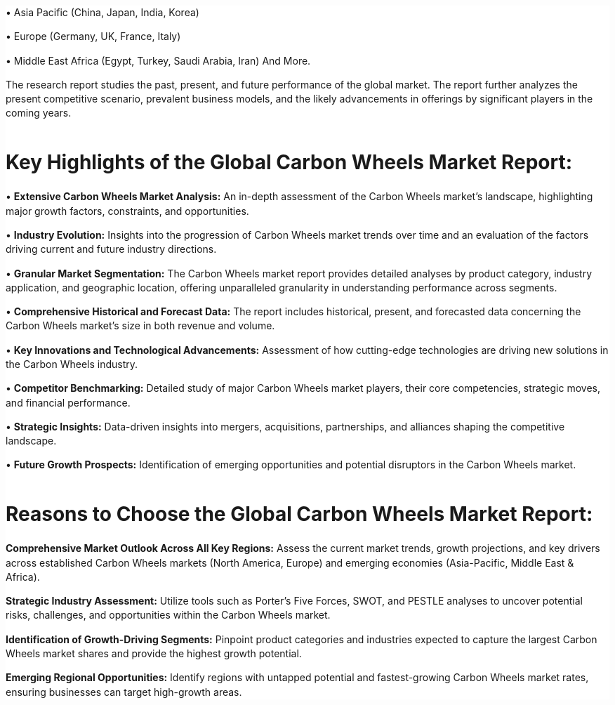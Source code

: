 • Asia Pacific (China, Japan, India, Korea)

• Europe (Germany, UK, France, Italy)

• Middle East Africa (Egypt, Turkey, Saudi Arabia, Iran) And More.

The research report studies the past, present, and future performance of the global market. The report further analyzes the present competitive scenario, prevalent business models, and the likely advancements in offerings by significant players in the coming years.

# <strong>Key Highlights of the Global Carbon Wheels Market Report:</strong>

• <strong>Extensive Carbon Wheels Market Analysis:</strong> An in-depth assessment of the Carbon Wheels market’s landscape, highlighting major growth factors, constraints, and opportunities.

• <strong>Industry Evolution:</strong> Insights into the progression of Carbon Wheels market trends over time and an evaluation of the factors driving current and future industry directions.

• <strong>Granular Market Segmentation:</strong> The Carbon Wheels market report provides detailed analyses by product category, industry application, and geographic location, offering unparalleled granularity in understanding performance across segments.

• <strong>Comprehensive Historical and Forecast Data:</strong> The report includes historical, present, and forecasted data concerning the Carbon Wheels market’s size in both revenue and volume.

• <strong>Key Innovations and Technological Advancements:</strong> Assessment of how cutting-edge technologies are driving new solutions in the Carbon Wheels industry.

• <strong>Competitor Benchmarking:</strong> Detailed study of major Carbon Wheels market players, their core competencies, strategic moves, and financial performance.

• <strong>Strategic Insights:</strong> Data-driven insights into mergers, acquisitions, partnerships, and alliances shaping the competitive landscape.

• <strong>Future Growth Prospects:</strong> Identification of emerging opportunities and potential disruptors in the Carbon Wheels market.

# <strong>Reasons to Choose the Global Carbon Wheels Market Report:</strong>

<strong>Comprehensive Market Outlook Across All Key Regions:</strong>
Assess the current market trends, growth projections, and key drivers across established Carbon Wheels markets (North America, Europe) and emerging economies (Asia-Pacific, Middle East & Africa).

<strong>Strategic Industry Assessment:</strong>
Utilize tools such as Porter’s Five Forces, SWOT, and PESTLE analyses to uncover potential risks, challenges, and opportunities within the Carbon Wheels market.

<strong>Identification of Growth-Driving Segments:</strong>
Pinpoint product categories and industries expected to capture the largest Carbon Wheels market shares and provide the highest growth potential.

<strong>Emerging Regional Opportunities:</strong>
Identify regions with untapped potential and fastest-growing Carbon Wheels market rates, ensuring businesses can target high-growth areas.
